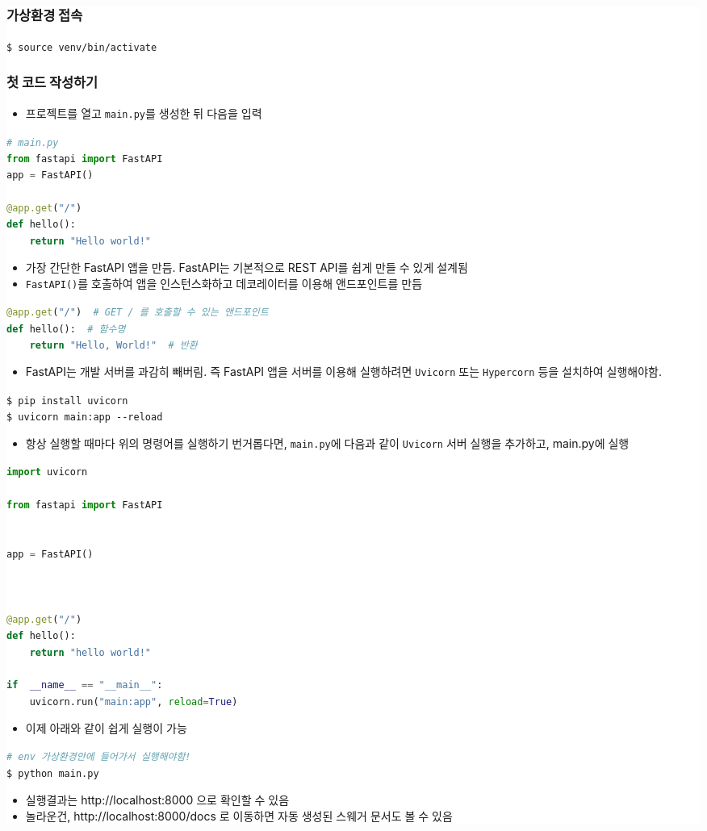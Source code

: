 ### 가상환경 접속
~~~shell
$ source venv/bin/activate
~~~


### 첫 코드 작성하기
- 프로젝트를 열고 `main.py`를 생성한 뒤 다음을 입력
~~~python
# main.py
from fastapi import FastAPI
app = FastAPI()

@app.get("/")
def hello():
    return "Hello world!"
~~~
- 가장 간단한 FastAPI 앱을 만듬. FastAPI는 기본적으로 REST API를 쉽게 만들 수 있게 설계됨
- `FastAPI()`를 호출하여 앱을 인스턴스화하고 데코레이터를 이용해 앤드포인트를 만듬
~~~python
@app.get("/")  # GET / 를 호출할 수 있는 앤드포인트
def hello():  # 함수명
    return "Hello, World!"  # 반환
~~~
- FastAPI는 개발 서버를 과감히 빼버림. 즉 FastAPI 앱을 서버를 이용해 실행하려면 `Uvicorn` 또는 `Hypercorn` 등을 설치하여 실행해야함. 
~~~shell
$ pip install uvicorn
$ uvicorn main:app --reload
~~~
- 항상 실행할 때마다 위의 명령어를 실행하기 번거롭다면, `main.py`에 다음과 같이 `Uvicorn` 서버 실행을 추가하고, main.py에 실행
~~~python
import uvicorn

from fastapi import FastAPI


app = FastAPI()



@app.get("/")
def hello():
    return "hello world!"

if  __name__ == "__main__":
    uvicorn.run("main:app", reload=True)
~~~
- 이제 아래와 같이 쉽게 실행이 가능
~~~python
# env 가상환경안에 들어가서 실행해야함! 
$ python main.py
~~~
- 실행결과는 http://localhost:8000 으로 확인할 수 있음
- 놀라운건, http://localhost:8000/docs 로 이동하면 자동 생성된 스웨거 문서도 볼 수 있음
